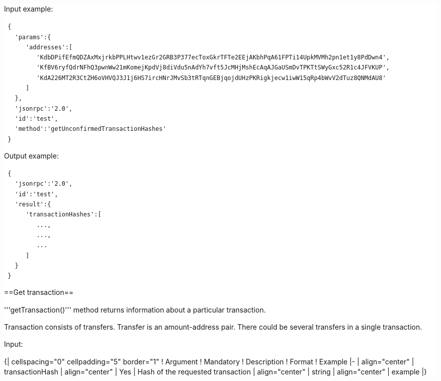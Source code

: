 
Input example:
```
 {  
   'params':{  
      'addresses':[  
         'KdbDPifEfmQDZAxMxjrkbPPLHtwv1ezGr2GRB3P377ecToxGkrTFTe2EEjAKbhPqA61FPTi14UpkMVMh2pn1et1y8PdDwn4',
         'KfBV6ryfQdrNFhQ3pwnWw21mKomejKpdVj8diVdu5nAdYh7vft5JcMHjMshEcAqAJGaUSmDvTPKTtSWyGxc52R1c4JFVKUP',
         'KdA226MT2R3CtZH6oVHVQJ3J1j6HS7ircHNrJMvSb3tRTqnGEBjqojdUHzPKRigkjecw1iwW15qRp4bWvV2dTuz8QNMdAU8'
      ]
   },
   'jsonrpc':'2.0',
   'id':'test',
   'method':'getUnconfirmedTransactionHashes'
 }
```
Output example:
```
 {  
   'jsonrpc':'2.0',
   'id':'test',
   'result':{  
      'transactionHashes':[  
         ...,
         ...,
         ...
      ]
   }
 }
```


==Get transaction==

'''getTransaction()''' method returns information about a particular transaction.

Transaction consists of transfers. Transfer is an amount-address pair. There could be several transfers in a single transaction.


Input:

{| cellspacing="0" cellpadding="5" border="1"
! Argument
! Mandatory
! Description
! Format
! Example
|-
| align="center" | transactionHash
| align="center" | Yes
| Hash of the requested transaction
| align="center" | string
| align="center" | example
|}
